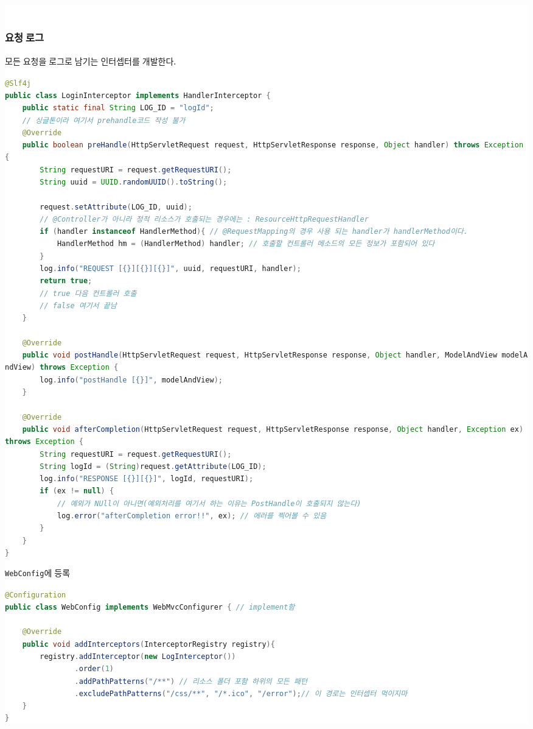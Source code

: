 <br>

### 요청 로그
모든 요청을 로그로 남기는 인터셉터를 개발한다.

```java
@Slf4j
public class LoginInterceptor implements HandlerInterceptor {
    public static final String LOG_ID = "logId";
    // 싱글톤이라 여기서 prehandle코드 작성 불가
    @Override
    public boolean preHandle(HttpServletRequest request, HttpServletResponse response, Object handler) throws Exception {
        String requestURI = request.getRequestURI();
        String uuid = UUID.randomUUID().toString();

        request.setAttribute(LOG_ID, uuid);
        // @Controller가 아니라 정적 리소스가 호출되는 경우에는 : ResourceHttpRequestHandler
        if (handler instanceof HandlerMethod){ // @RequestMapping의 경우 사용 되는 handler가 handlerMethod이다.
            HandlerMethod hm = (HandlerMethod) handler; // 호출할 컨트롤러 메소드의 모든 정보가 포함되어 있다
        }
        log.info("REQUEST [{}][{}][{}]", uuid, requestURI, handler);
        return true;
        // true 다음 컨트롤러 호출
        // false 여기서 끝남
    }

    @Override
    public void postHandle(HttpServletRequest request, HttpServletResponse response, Object handler, ModelAndView modelAndView) throws Exception {
        log.info("postHandle [{}]", modelAndView);
    }

    @Override
    public void afterCompletion(HttpServletRequest request, HttpServletResponse response, Object handler, Exception ex) throws Exception {
        String requestURI = request.getRequestURI();
        String logId = (String)request.getAttribute(LOG_ID);
        log.info("RESPONSE [{}][{}]", logId, requestURI);
        if (ex != null) {
            // 예외가 NUll이 아니면(예외처리를 여기서 하는 이유는 PostHandle이 호출되지 않는다)
            log.error("afterCompletion error!!", ex); // 에러를 찍어볼 수 있음
        }
    }
}
```
`WebConfig`에 등록
```java
@Configuration
public class WebConfig implements WebMvcConfigurer { // implement함

    @Override
    public void addInterceptors(InterceptorRegistry registry){
        registry.addInterceptor(new LogInterceptor())
                .order(1)
                .addPathPatterns("/**") // 리소스 폴더 포함 하위의 모든 패턴
                .excludePathPatterns("/css/**", "/*.ico", "/error");// 이 경로는 인터셉터 먹이지마
    }
}
```
